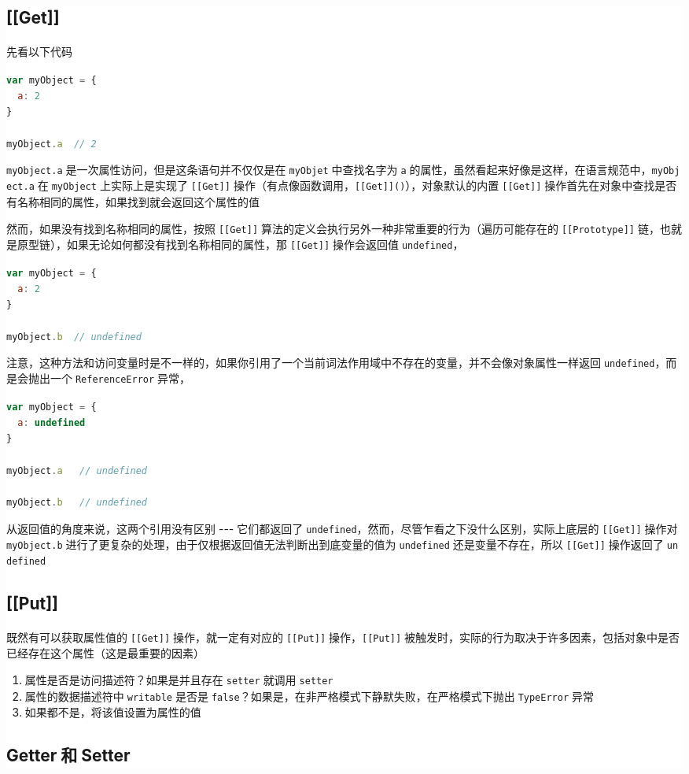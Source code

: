 

## [[Get]]

先看以下代码

```js
var myObject = {
  a: 2
}

myObject.a  // 2
```

`myObject.a` 是一次属性访问，但是这条语句并不仅仅是在 `myObjet` 中查找名字为 `a` 的属性，虽然看起来好像是这样，在语言规范中，`myObject.a` 在 `myObject` 上实际上是实现了 `[[Get]]` 操作（有点像函数调用，`[[Get]]()`），对象默认的内置 `[[Get]]` 操作首先在对象中查找是否有名称相同的属性，如果找到就会返回这个属性的值

然而，如果没有找到名称相同的属性，按照 `[[Get]]` 算法的定义会执行另外一种非常重要的行为（遍历可能存在的 `[[Prototype]]` 链，也就是原型链），如果无论如何都没有找到名称相同的属性，那 `[[Get]]` 操作会返回值 `undefined`，

```js
var myObject = {
  a: 2
}

myObject.b  // undefined
```

注意，这种方法和访问变量时是不一样的，如果你引用了一个当前词法作用域中不存在的变量，并不会像对象属性一样返回 `undefined`，而是会抛出一个 `ReferenceError` 异常，

```js
var myObject = {  
  a: undefined 
} 
 
myObject.a   // undefined
 
myObject.b   // undefined
```

从返回值的角度来说，这两个引用没有区别 --- 它们都返回了 `undefined`，然而，尽管乍看之下没什么区别，实际上底层的 `[[Get]]` 操作对 `myObject.b` 进行了更复杂的处理，由于仅根据返回值无法判断出到底变量的值为 `undefined` 还是变量不存在，所以 `[[Get]]` 操作返回了 `undefined`



## [[Put]]

既然有可以获取属性值的 `[[Get]]` 操作，就一定有对应的 `[[Put]]` 操作，`[[Put]]` 被触发时，实际的行为取决于许多因素，包括对象中是否已经存在这个属性（这是最重要的因素）

1. 属性是否是访问描述符？如果是并且存在 `setter` 就调用 `setter`
2. 属性的数据描述符中 `writable` 是否是 `false`？如果是，在非严格模式下静默失败，在严格模式下抛出 `TypeError` 异常
3. 如果都不是，将该值设置为属性的值





## Getter 和 Setter
